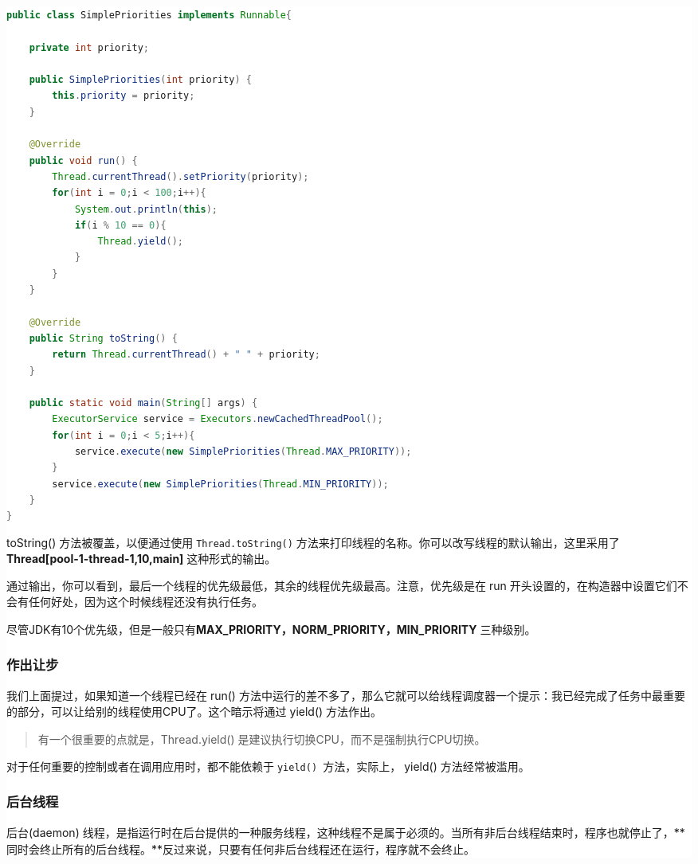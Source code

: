 ```java
public class SimplePriorities implements Runnable{

    private int priority;

    public SimplePriorities(int priority) {
        this.priority = priority;
    }

    @Override
    public void run() {
        Thread.currentThread().setPriority(priority);
        for(int i = 0;i < 100;i++){
            System.out.println(this);
            if(i % 10 == 0){
                Thread.yield();
            }
        }
    }

    @Override
    public String toString() {
        return Thread.currentThread() + " " + priority;
    }

    public static void main(String[] args) {
        ExecutorService service = Executors.newCachedThreadPool();
        for(int i = 0;i < 5;i++){
            service.execute(new SimplePriorities(Thread.MAX_PRIORITY));
        }
        service.execute(new SimplePriorities(Thread.MIN_PRIORITY));
    }
}
```

toString() 方法被覆盖，以便通过使用 `Thread.toString()` 方法来打印线程的名称。你可以改写线程的默认输出，这里采用了 **Thread[pool-1-thread-1,10,main]** 这种形式的输出。

通过输出，你可以看到，最后一个线程的优先级最低，其余的线程优先级最高。注意，优先级是在 run 开头设置的，在构造器中设置它们不会有任何好处，因为这个时候线程还没有执行任务。

尽管JDK有10个优先级，但是一般只有**MAX_PRIORITY，NORM_PRIORITY，MIN_PRIORITY** 三种级别。

### 作出让步

我们上面提过，如果知道一个线程已经在 run() 方法中运行的差不多了，那么它就可以给线程调度器一个提示：我已经完成了任务中最重要的部分，可以让给别的线程使用CPU了。这个暗示将通过 yield() 方法作出。

> 有一个很重要的点就是，Thread.yield() 是建议执行切换CPU，而不是强制执行CPU切换。

对于任何重要的控制或者在调用应用时，都不能依赖于 `yield() `方法，实际上， yield() 方法经常被滥用。

### 后台线程

后台(daemon) 线程，是指运行时在后台提供的一种服务线程，这种线程不是属于必须的。当所有非后台线程结束时，程序也就停止了，**同时会终止所有的后台线程。**反过来说，只要有任何非后台线程还在运行，程序就不会终止。
